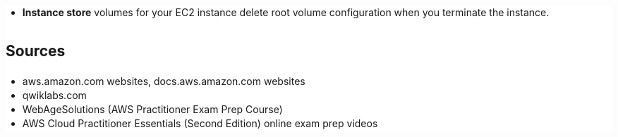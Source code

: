 - **Instance store** volumes for your EC2 instance delete root volume configuration when you terminate the instance.

## Sources
- aws.amazon.com websites, docs.aws.amazon.com websites
- qwiklabs.com
- WebAgeSolutions (AWS Practitioner Exam Prep Course)
- AWS Cloud Practitioner Essentials (Second Edition) online exam prep videos
